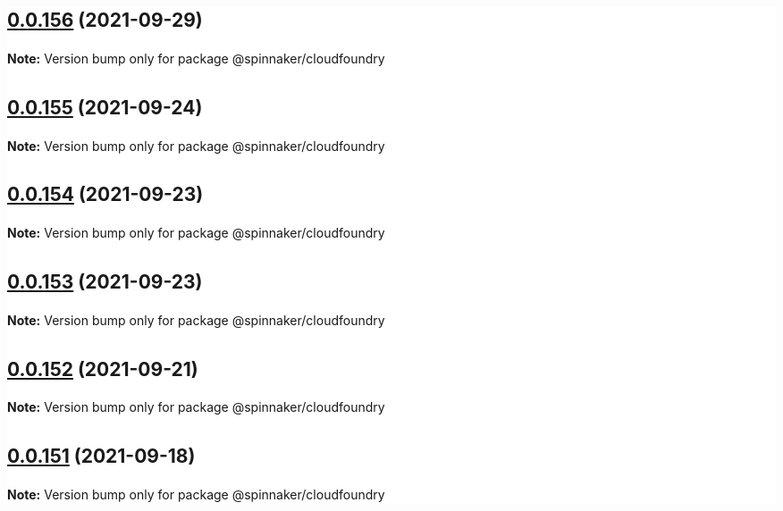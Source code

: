 



## [0.0.156](https://github.com/spinnaker/deck/compare/@spinnaker/cloudfoundry@0.0.155...@spinnaker/cloudfoundry@0.0.156) (2021-09-29)

**Note:** Version bump only for package @spinnaker/cloudfoundry





## [0.0.155](https://github.com/spinnaker/deck/compare/@spinnaker/cloudfoundry@0.0.154...@spinnaker/cloudfoundry@0.0.155) (2021-09-24)

**Note:** Version bump only for package @spinnaker/cloudfoundry





## [0.0.154](https://github.com/spinnaker/deck/compare/@spinnaker/cloudfoundry@0.0.153...@spinnaker/cloudfoundry@0.0.154) (2021-09-23)

**Note:** Version bump only for package @spinnaker/cloudfoundry





## [0.0.153](https://github.com/spinnaker/deck/compare/@spinnaker/cloudfoundry@0.0.152...@spinnaker/cloudfoundry@0.0.153) (2021-09-23)

**Note:** Version bump only for package @spinnaker/cloudfoundry





## [0.0.152](https://github.com/spinnaker/deck/compare/@spinnaker/cloudfoundry@0.0.151...@spinnaker/cloudfoundry@0.0.152) (2021-09-21)

**Note:** Version bump only for package @spinnaker/cloudfoundry





## [0.0.151](https://github.com/spinnaker/deck/compare/@spinnaker/cloudfoundry@0.0.150...@spinnaker/cloudfoundry@0.0.151) (2021-09-18)

**Note:** Version bump only for package @spinnaker/cloudfoundry

